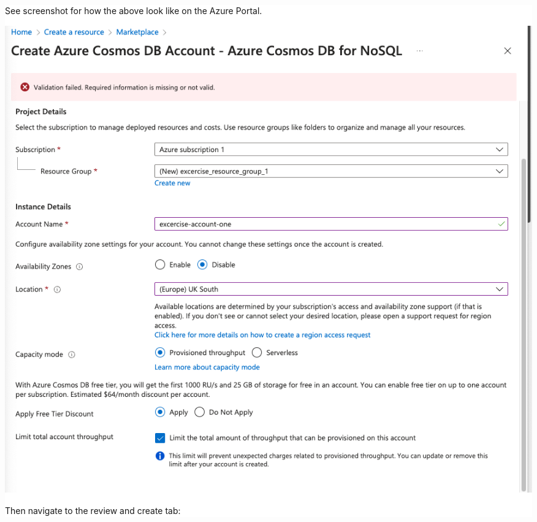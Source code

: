 See screenshot for how the above look like on the Azure Portal.

![Azure Cosmos DB for NoSQL basics setup](assets/imgs/Azure_CosmosDB_for_NoSQL_basic_setup.png)

Then navigate to the review and create tab:
